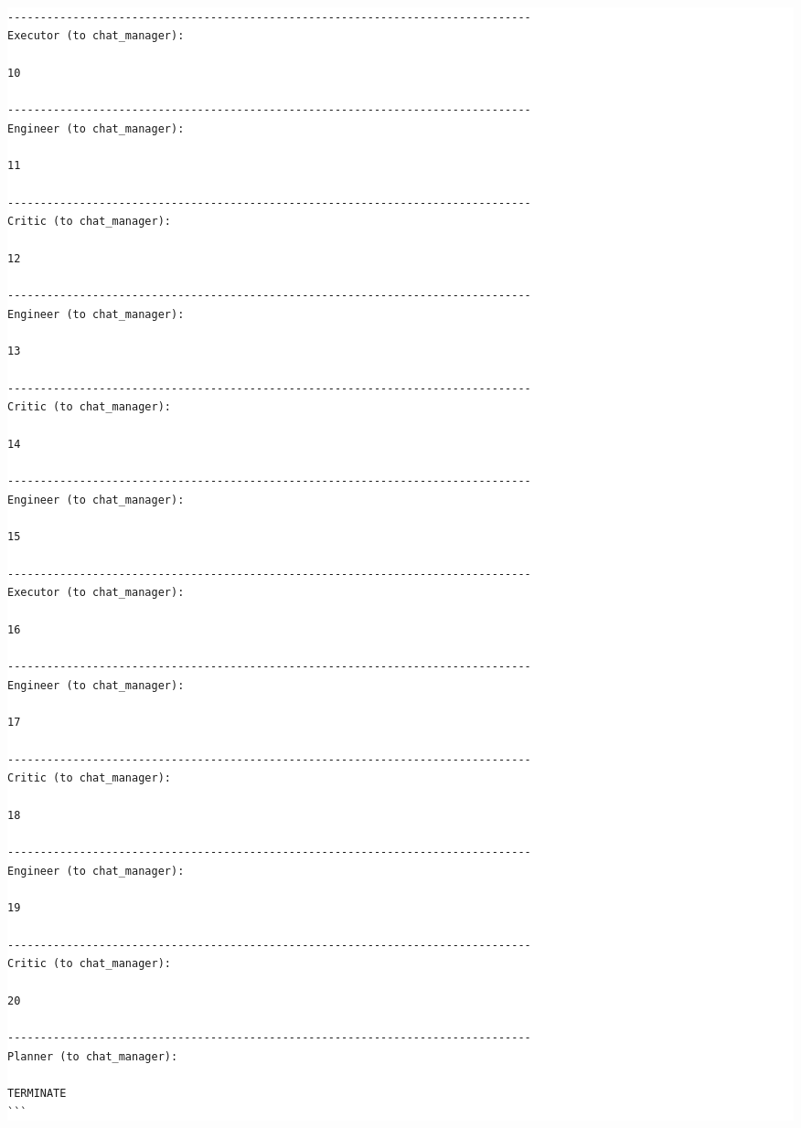     --------------------------------------------------------------------------------
    Executor (to chat_manager):

    10

    --------------------------------------------------------------------------------
    Engineer (to chat_manager):

    11

    --------------------------------------------------------------------------------
    Critic (to chat_manager):

    12

    --------------------------------------------------------------------------------
    Engineer (to chat_manager):

    13

    --------------------------------------------------------------------------------
    Critic (to chat_manager):

    14

    --------------------------------------------------------------------------------
    Engineer (to chat_manager):

    15

    --------------------------------------------------------------------------------
    Executor (to chat_manager):

    16

    --------------------------------------------------------------------------------
    Engineer (to chat_manager):

    17

    --------------------------------------------------------------------------------
    Critic (to chat_manager):

    18

    --------------------------------------------------------------------------------
    Engineer (to chat_manager):

    19

    --------------------------------------------------------------------------------
    Critic (to chat_manager):

    20

    --------------------------------------------------------------------------------
    Planner (to chat_manager):

    TERMINATE
    ```
